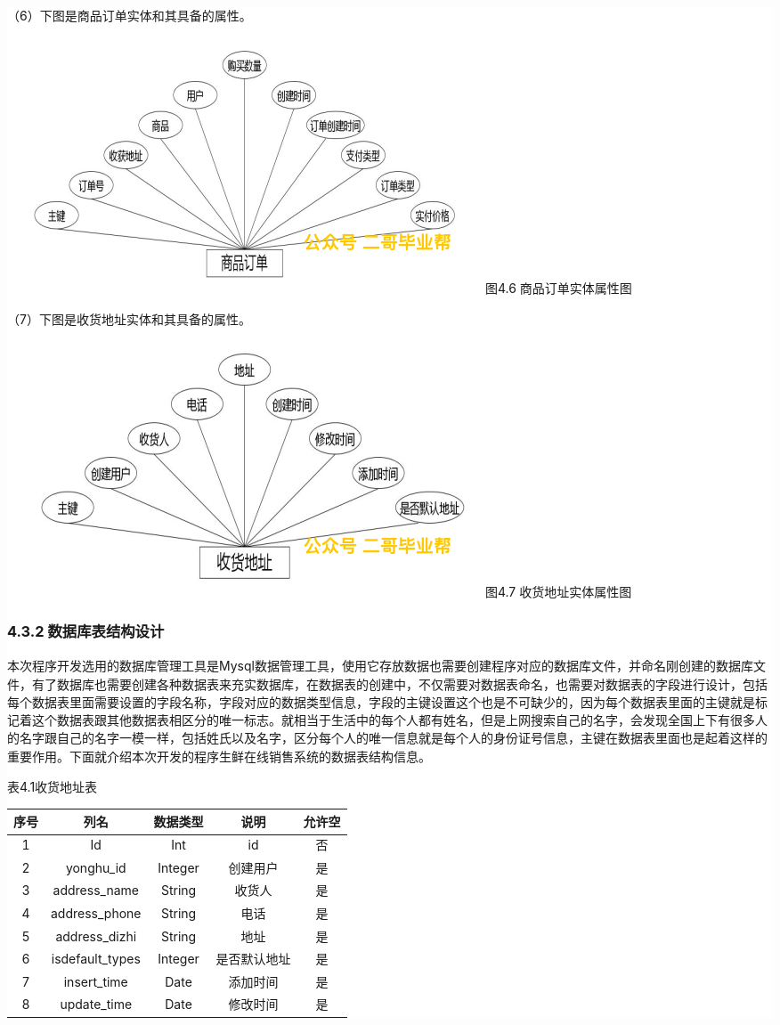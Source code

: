 （6）下图是商品订单实体和其具备的属性。

![C:\Users\Administrator\Desktop\img\shengxianzaixianxiaoshou\商品订单.jpg](/md/blog.014.jpeg "C:\Users\Administrator\Desktop\img\shengxianzaixianxiaoshou\商品订单.jpg")
图4.6 商品订单实体属性图

（7）下图是收货地址实体和其具备的属性。

![C:\Users\Administrator\Desktop\img\shengxianzaixianxiaoshou\收货地址.jpg](/md/blog.015.jpeg "C:\Users\Administrator\Desktop\img\shengxianzaixianxiaoshou\收货地址.jpg")
图4.7 收货地址实体属性图
### 4.3.2 数据库表结构设计
本次程序开发选用的数据库管理工具是Mysql数据管理工具，使用它存放数据也需要创建程序对应的数据库文件，并命名刚创建的数据库文件，有了数据库也需要创建各种数据表来充实数据库，在数据表的创建中，不仅需要对数据表命名，也需要对数据表的字段进行设计，包括每个数据表里面需要设置的字段名称，字段对应的数据类型信息，字段的主键设置这个也是不可缺少的，因为每个数据表里面的主键就是标记着这个数据表跟其他数据表相区分的唯一标志。就相当于生活中的每个人都有姓名，但是上网搜索自己的名字，会发现全国上下有很多人的名字跟自己的名字一模一样，包括姓氏以及名字，区分每个人的唯一信息就是每个人的身份证号信息，主键在数据表里面也是起着这样的重要作用。下面就介绍本次开发的程序生鲜在线销售系统的数据表结构信息。

表4.1收货地址表

|序号|列名|数据类型|说明|允许空|
| :-: | :-: | :-: | :-: | :-: |
|1|Id|Int|id|否|
|2|yonghu\_id|Integer|创建用户|是|
|3|address\_name|String|收货人|是|
|4|address\_phone|String|电话|是|
|5|address\_dizhi|String|地址|是|
|6|isdefault\_types|Integer|是否默认地址|是|
|7|insert\_time|Date|添加时间|是|
|8|update\_time|Date|修改时间|是|